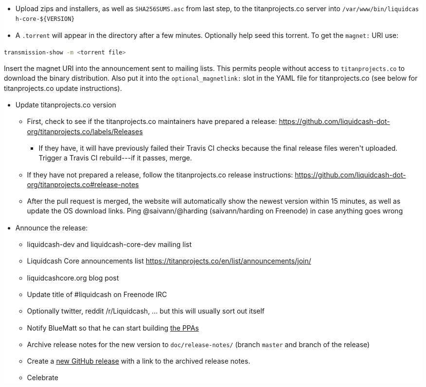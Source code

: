 - Upload zips and installers, as well as `SHA256SUMS.asc` from last step, to the titanprojects.co server
  into `/var/www/bin/liquidcash-core-${VERSION}`

- A `.torrent` will appear in the directory after a few minutes. Optionally help seed this torrent. To get the `magnet:` URI use:
```bash
transmission-show -m <torrent file>
```
Insert the magnet URI into the announcement sent to mailing lists. This permits
people without access to `titanprojects.co` to download the binary distribution.
Also put it into the `optional_magnetlink:` slot in the YAML file for
titanprojects.co (see below for titanprojects.co update instructions).

- Update titanprojects.co version

  - First, check to see if the titanprojects.co maintainers have prepared a
    release: https://github.com/liquidcash-dot-org/titanprojects.co/labels/Releases

      - If they have, it will have previously failed their Travis CI
        checks because the final release files weren't uploaded.
        Trigger a Travis CI rebuild---if it passes, merge.

  - If they have not prepared a release, follow the titanprojects.co release
    instructions: https://github.com/liquidcash-dot-org/titanprojects.co#release-notes

  - After the pull request is merged, the website will automatically show the newest version within 15 minutes, as well
    as update the OS download links. Ping @saivann/@harding (saivann/harding on Freenode) in case anything goes wrong

- Announce the release:

  - liquidcash-dev and liquidcash-core-dev mailing list

  - Liquidcash Core announcements list https://titanprojects.co/en/list/announcements/join/

  - liquidcashcore.org blog post

  - Update title of #liquidcash on Freenode IRC

  - Optionally twitter, reddit /r/Liquidcash, ... but this will usually sort out itself

  - Notify BlueMatt so that he can start building [the PPAs](https://launchpad.net/~liquidcash/+archive/ubuntu/liquidcash)

  - Archive release notes for the new version to `doc/release-notes/` (branch `master` and branch of the release)

  - Create a [new GitHub release](https://github.com/liquidcashproject/Titan/releases/new) with a link to the archived release notes.

  - Celebrate
